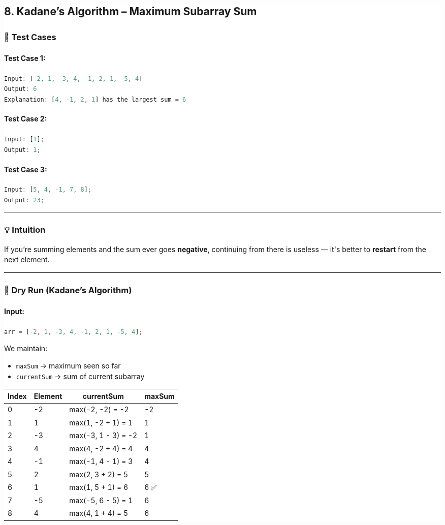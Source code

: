 
## 8. **Kadane’s Algorithm** – Maximum Subarray Sum

### 🧪 Test Cases

#### Test Case 1:

```js
Input: [-2, 1, -3, 4, -1, 2, 1, -5, 4]
Output: 6
Explanation: [4, -1, 2, 1] has the largest sum = 6
```

#### Test Case 2:

```js
Input: [1];
Output: 1;
```

#### Test Case 3:

```js
Input: [5, 4, -1, 7, 8];
Output: 23;
```

---

### 💡 Intuition

If you’re summing elements and the sum ever goes **negative**, continuing from there is useless — it's better to **restart** from the next element.

---

### 🔁 Dry Run (Kadane’s Algorithm)

#### Input:

```js
arr = [-2, 1, -3, 4, -1, 2, 1, -5, 4];
```

We maintain:

- `maxSum` → maximum seen so far
- `currentSum` → sum of current subarray

| Index | Element | currentSum          | maxSum |
| ----- | ------- | ------------------- | ------ |
| 0     | -2      | max(-2, -2) = -2    | -2     |
| 1     | 1       | max(1, -2 + 1) = 1  | 1      |
| 2     | -3      | max(-3, 1 - 3) = -2 | 1      |
| 3     | 4       | max(4, -2 + 4) = 4  | 4      |
| 4     | -1      | max(-1, 4 - 1) = 3  | 4      |
| 5     | 2       | max(2, 3 + 2) = 5   | 5      |
| 6     | 1       | max(1, 5 + 1) = 6   | 6 ✅   |
| 7     | -5      | max(-5, 6 - 5) = 1  | 6      |
| 8     | 4       | max(4, 1 + 4) = 5   | 6      |
